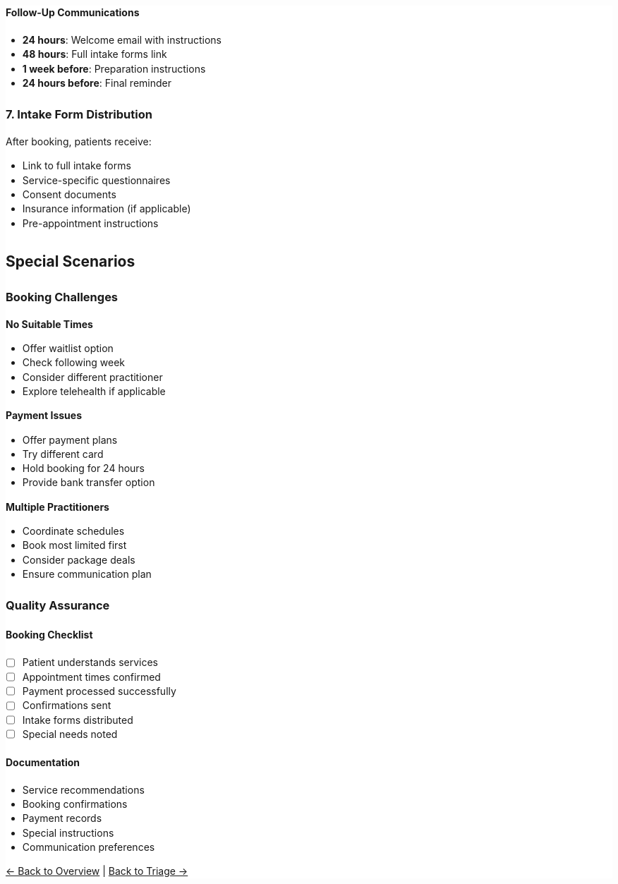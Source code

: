 #### Follow-Up Communications
- **24 hours**: Welcome email with instructions
- **48 hours**: Full intake forms link
- **1 week before**: Preparation instructions
- **24 hours before**: Final reminder

### 7. Intake Form Distribution

After booking, patients receive:
- Link to full intake forms
- Service-specific questionnaires
- Consent documents
- Insurance information (if applicable)
- Pre-appointment instructions

## Special Scenarios

### Booking Challenges

**No Suitable Times**
- Offer waitlist option
- Check following week
- Consider different practitioner
- Explore telehealth if applicable

**Payment Issues**
- Offer payment plans
- Try different card
- Hold booking for 24 hours
- Provide bank transfer option

**Multiple Practitioners**
- Coordinate schedules
- Book most limited first
- Consider package deals
- Ensure communication plan

### Quality Assurance

#### Booking Checklist
- [ ] Patient understands services
- [ ] Appointment times confirmed
- [ ] Payment processed successfully
- [ ] Confirmations sent
- [ ] Intake forms distributed
- [ ] Special needs noted

#### Documentation
- Service recommendations
- Booking confirmations
- Payment records
- Special instructions
- Communication preferences

[← Back to Overview](./patient-booking-overview.md) | [Back to Triage →](./service-triage-process.md)
